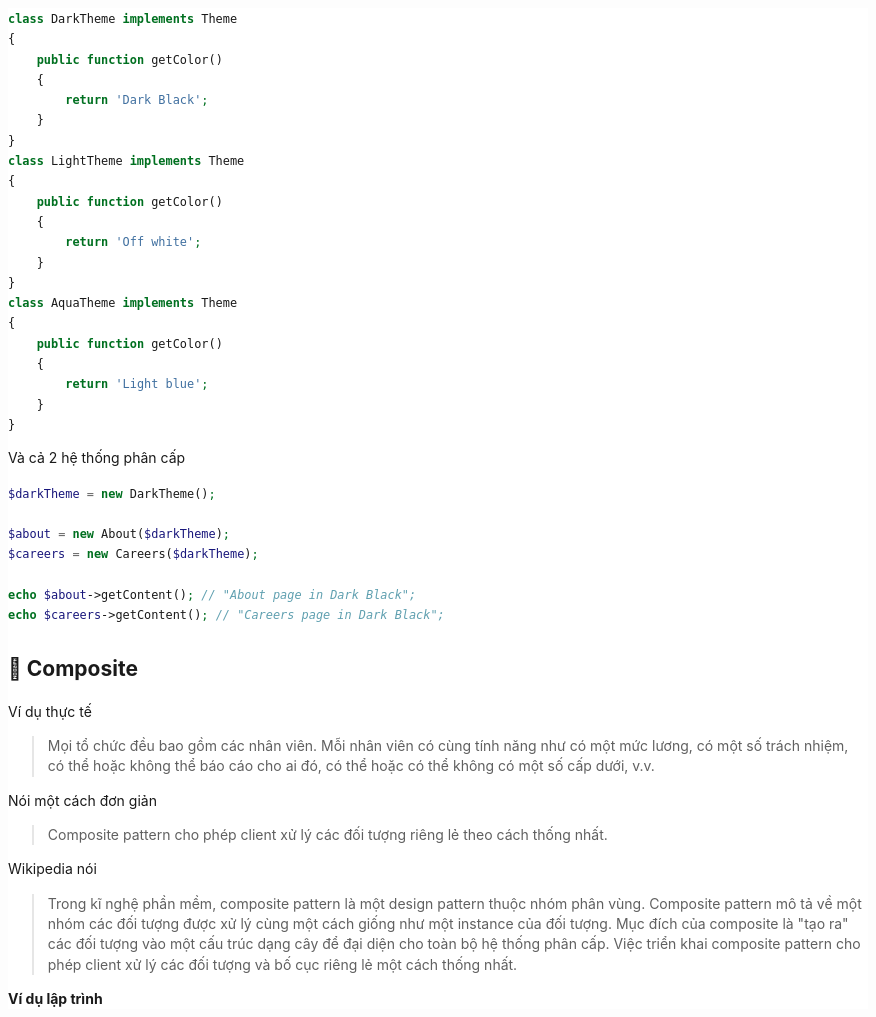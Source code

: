 ```php
class DarkTheme implements Theme
{
    public function getColor()
    {
        return 'Dark Black';
    }
}
class LightTheme implements Theme
{
    public function getColor()
    {
        return 'Off white';
    }
}
class AquaTheme implements Theme
{
    public function getColor()
    {
        return 'Light blue';
    }
}
```
Và cả 2 hệ thống phân cấp 
```php
$darkTheme = new DarkTheme();

$about = new About($darkTheme);
$careers = new Careers($darkTheme);

echo $about->getContent(); // "About page in Dark Black";
echo $careers->getContent(); // "Careers page in Dark Black";
```

🌿 Composite
-----------------

Ví dụ thực tế
> Mọi tổ chức đều bao gồm các nhân viên. Mỗi nhân viên có cùng tính năng như có một mức lương, có một số trách nhiệm, có thể hoặc không thể báo cáo cho ai đó, có thể hoặc có thể không có một số cấp dưới, v.v.

Nói một cách đơn giản
> Composite pattern cho phép client xử lý các đối tượng riêng lẻ theo cách thống nhất.

Wikipedia nói
> Trong kĩ nghệ phần mềm, composite pattern là một design pattern thuộc nhóm phân vùng. Composite pattern mô tả về một nhóm các đối tượng được xử lý cùng một cách giống như một instance của đối tượng. Mục đích của composite là "tạo ra" các đối tượng vào một cấu trúc dạng cây để đại diện cho toàn bộ hệ thống phân cấp. Việc triển khai composite pattern cho phép client xử lý các đối tượng và bố cục riêng lẻ một cách thống nhất.

**Ví dụ lập  trình**
